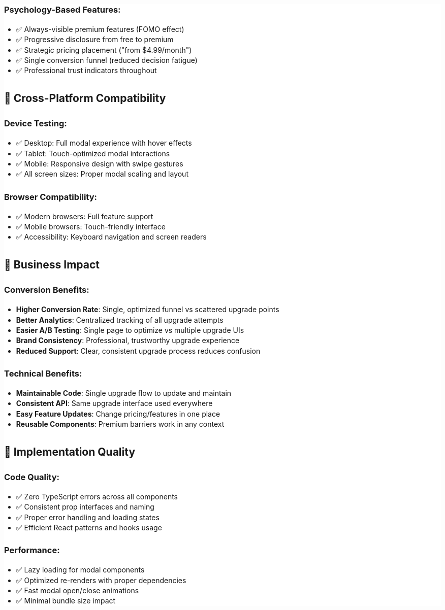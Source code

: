### **Psychology-Based Features:**
- ✅ Always-visible premium features (FOMO effect)
- ✅ Progressive disclosure from free to premium
- ✅ Strategic pricing placement ("from $4.99/month")
- ✅ Single conversion funnel (reduced decision fatigue)
- ✅ Professional trust indicators throughout

## 📱 Cross-Platform Compatibility

### **Device Testing:**
- ✅ Desktop: Full modal experience with hover effects
- ✅ Tablet: Touch-optimized modal interactions  
- ✅ Mobile: Responsive design with swipe gestures
- ✅ All screen sizes: Proper modal scaling and layout

### **Browser Compatibility:**
- ✅ Modern browsers: Full feature support
- ✅ Mobile browsers: Touch-friendly interface
- ✅ Accessibility: Keyboard navigation and screen readers

## 🚀 Business Impact

### **Conversion Benefits:**
- **Higher Conversion Rate**: Single, optimized funnel vs scattered upgrade points
- **Better Analytics**: Centralized tracking of all upgrade attempts  
- **Easier A/B Testing**: Single page to optimize vs multiple upgrade UIs
- **Brand Consistency**: Professional, trustworthy upgrade experience
- **Reduced Support**: Clear, consistent upgrade process reduces confusion

### **Technical Benefits:**
- **Maintainable Code**: Single upgrade flow to update and maintain
- **Consistent API**: Same upgrade interface used everywhere
- **Easy Feature Updates**: Change pricing/features in one place
- **Reusable Components**: Premium barriers work in any context

## 🔧 Implementation Quality

### **Code Quality:**
- ✅ Zero TypeScript errors across all components
- ✅ Consistent prop interfaces and naming
- ✅ Proper error handling and loading states
- ✅ Efficient React patterns and hooks usage

### **Performance:**
- ✅ Lazy loading for modal components
- ✅ Optimized re-renders with proper dependencies
- ✅ Fast modal open/close animations
- ✅ Minimal bundle size impact
